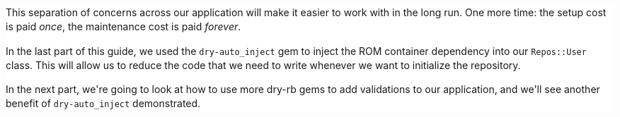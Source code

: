 This separation of concerns across our application will make it easier to work with in the long run. One more time: the setup cost is paid _once_, the maintenance cost is paid _forever_.

In the last part of this guide, we used the `dry-auto_inject` gem to inject the ROM container dependency into our `Repos::User` class. This will allow us to reduce the code that we need to write whenever we want to initialize the repository.

In the next part, we're going to look at how to use more dry-rb gems to add validations to our application, and we'll see another benefit of `dry-auto_inject` demonstrated.
